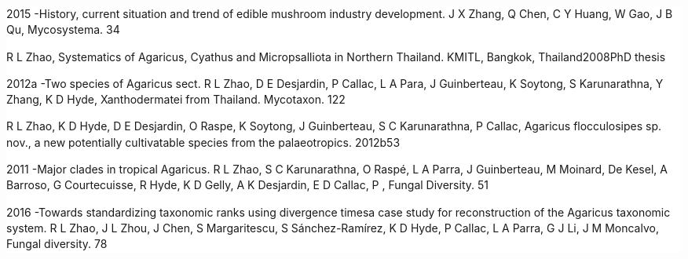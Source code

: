 2015 -History, current situation and trend of edible mushroom industry development. J X Zhang, Q Chen, C Y Huang, W Gao, J B Qu, Mycosystema. 34

R L Zhao, Systematics of Agaricus, Cyathus and Micropsalliota in Northern Thailand. KMITL, Bangkok, Thailand2008PhD thesis

2012a -Two species of Agaricus sect. R L Zhao, D E Desjardin, P Callac, L A Para, J Guinberteau, K Soytong, S Karunarathna, Y Zhang, K D Hyde, Xanthodermatei from Thailand. Mycotaxon. 122

R L Zhao, K D Hyde, D E Desjardin, O Raspe, K Soytong, J Guinberteau, S C Karunarathna, P Callac, Agaricus flocculosipes sp. nov., a new potentially cultivatable species from the palaeotropics. 2012b53

2011 -Major clades in tropical Agaricus. R L Zhao, S C Karunarathna, O Raspé, L A Parra, J Guinberteau, M Moinard, De Kesel, A Barroso, G Courtecuisse, R Hyde, K D Gelly, A K Desjardin, E D Callac, P , Fungal Diversity. 51

2016 -Towards standardizing taxonomic ranks using divergence timesa case study for reconstruction of the Agaricus taxonomic system. R L Zhao, J L Zhou, J Chen, S Margaritescu, S Sánchez-Ramírez, K D Hyde, P Callac, L A Parra, G J Li, J M Moncalvo, Fungal diversity. 78